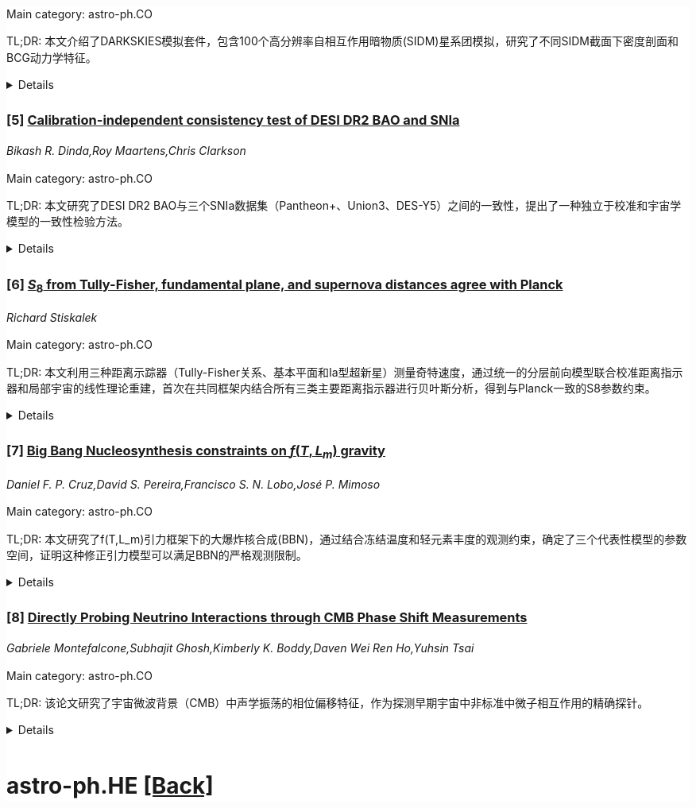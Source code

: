 Main category: astro-ph.CO

TL;DR: 本文介绍了DARKSKIES模拟套件，包含100个高分辨率自相互作用暗物质(SIDM)星系团模拟，研究了不同SIDM截面下密度剖面和BCG动力学特征。


<details><summary>Details</summary></details>


### [5] [Calibration-independent consistency test of DESI DR2 BAO and SNIa](https://arxiv.org/abs/2509.19899)
*Bikash R. Dinda,Roy Maartens,Chris Clarkson*

Main category: astro-ph.CO

TL;DR: 本文研究了DESI DR2 BAO与三个SNIa数据集（Pantheon+、Union3、DES-Y5）之间的一致性，提出了一种独立于校准和宇宙学模型的一致性检验方法。


<details><summary>Details</summary></details>


### [6] [$S_8$ from Tully-Fisher, fundamental plane, and supernova distances agree with Planck](https://arxiv.org/abs/2509.20235)
*Richard Stiskalek*

Main category: astro-ph.CO

TL;DR: 本文利用三种距离示踪器（Tully-Fisher关系、基本平面和Ia型超新星）测量奇特速度，通过统一的分层前向模型联合校准距离指示器和局部宇宙的线性理论重建，首次在共同框架内结合所有三类主要距离指示器进行贝叶斯分析，得到与Planck一致的S8参数约束。


<details><summary>Details</summary></details>


### [7] [Big Bang Nucleosynthesis constraints on $f(T,L_m)$ gravity](https://arxiv.org/abs/2509.20309)
*Daniel F. P. Cruz,David S. Pereira,Francisco S. N. Lobo,José P. Mimoso*

Main category: astro-ph.CO

TL;DR: 本文研究了f(T,L_m)引力框架下的大爆炸核合成(BBN)，通过结合冻结温度和轻元素丰度的观测约束，确定了三个代表性模型的参数空间，证明这种修正引力模型可以满足BBN的严格观测限制。


<details><summary>Details</summary></details>


### [8] [Directly Probing Neutrino Interactions through CMB Phase Shift Measurements](https://arxiv.org/abs/2509.20363)
*Gabriele Montefalcone,Subhajit Ghosh,Kimberly K. Boddy,Daven Wei Ren Ho,Yuhsin Tsai*

Main category: astro-ph.CO

TL;DR: 该论文研究了宇宙微波背景（CMB）中声学振荡的相位偏移特征，作为探测早期宇宙中非标准中微子相互作用的精确探针。


<details><summary>Details</summary></details>


<div id='astro-ph.HE'></div>

# astro-ph.HE [[Back]](#toc)
